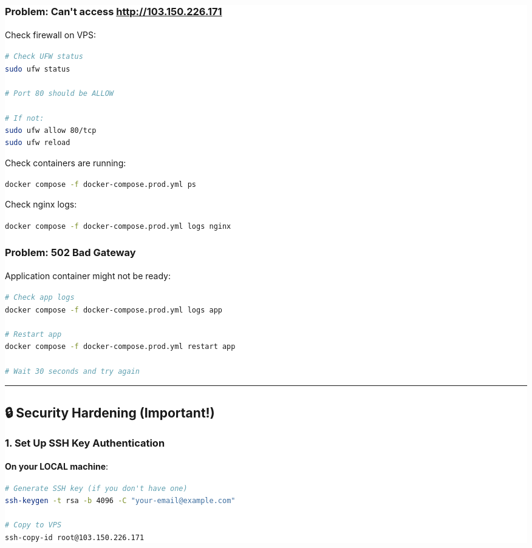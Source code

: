 ### Problem: Can't access http://103.150.226.171

Check firewall on VPS:

```bash
# Check UFW status
sudo ufw status

# Port 80 should be ALLOW

# If not:
sudo ufw allow 80/tcp
sudo ufw reload
```

Check containers are running:

```bash
docker compose -f docker-compose.prod.yml ps
```

Check nginx logs:

```bash
docker compose -f docker-compose.prod.yml logs nginx
```

### Problem: 502 Bad Gateway

Application container might not be ready:

```bash
# Check app logs
docker compose -f docker-compose.prod.yml logs app

# Restart app
docker compose -f docker-compose.prod.yml restart app

# Wait 30 seconds and try again
```

---

## 🔒 Security Hardening (Important!)

### 1. Set Up SSH Key Authentication

**On your LOCAL machine**:

```bash
# Generate SSH key (if you don't have one)
ssh-keygen -t rsa -b 4096 -C "your-email@example.com"

# Copy to VPS
ssh-copy-id root@103.150.226.171
```
